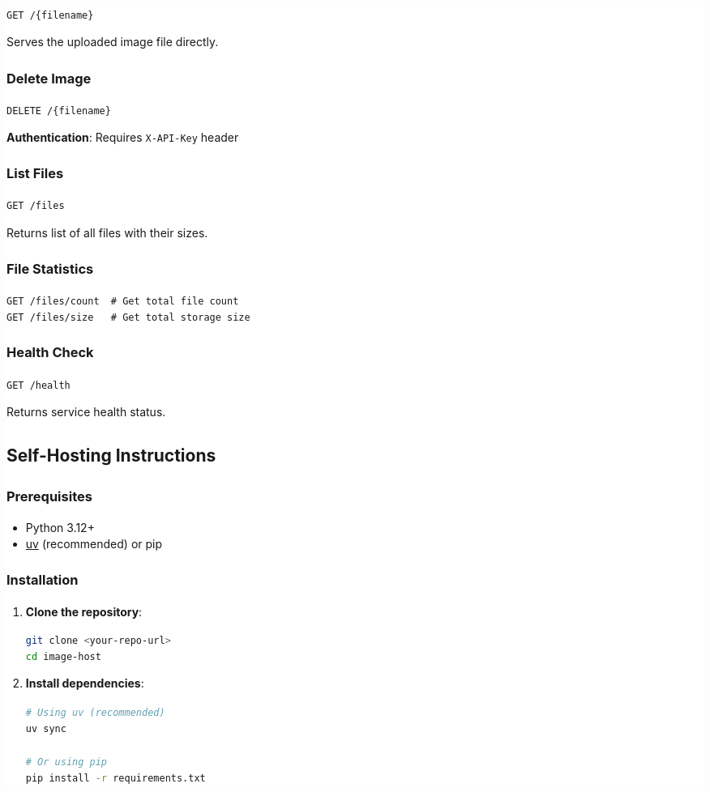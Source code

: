```
GET /{filename}
```

Serves the uploaded image file directly.

### Delete Image

```
DELETE /{filename}
```

**Authentication**: Requires `X-API-Key` header

### List Files

```
GET /files
```

Returns list of all files with their sizes.

### File Statistics

```
GET /files/count  # Get total file count
GET /files/size   # Get total storage size
```

### Health Check

```
GET /health
```

Returns service health status.

## Self-Hosting Instructions

### Prerequisites

- Python 3.12+
- [uv](https://github.com/astral-sh/uv) (recommended) or pip

### Installation

1. **Clone the repository**:

   ```bash
   git clone <your-repo-url>
   cd image-host
   ```

2. **Install dependencies**:

   ```bash
   # Using uv (recommended)
   uv sync

   # Or using pip
   pip install -r requirements.txt
   ```
